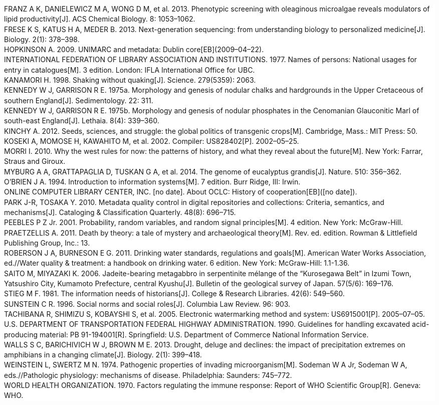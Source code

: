   <div class="csl-entry">FRANZ A K, DANIELEWICZ M A, WONG D M, et al. 2013. Phenotypic screening with oleaginous microalgae reveals modulators of lipid productivity[J]. ACS Chemical Biology. 8: 1053–1062.</div>
  <div class="csl-entry">FRESE K S, KATUS H A, MEDER B. 2013. Next-generation sequencing: from understanding biology to personalized medicine[J]. Biology. 2(1): 378–398.</div>
  <div class="csl-entry">HOPKINSON A. 2009. UNIMARC and metadata: Dublin core[EB](2009–04–22).</div>
  <div class="csl-entry">INTERNATIONAL FEDERATION OF LIBRARY ASSOCIATION AND INSTITUTIONS. 1977. Names of persons: National usages for entry in catalogues[M]. 3 edition. London: IFLA International Office for UBC.</div>
  <div class="csl-entry">KANAMORI H. 1998. Shaking without quaking[J]. Science. 279(5359): 2063.</div>
  <div class="csl-entry">KENNEDY W J, GARRISON R E. 1975a. Morphology and genesis of nodular chalks and hardgrounds in the Upper Cretaceous of southern England[J]. Sedimentology. 22: 311.</div>
  <div class="csl-entry">KENNEDY W J, GARRISON R E. 1975b. Morphology and genesis of nodular phosphates in the Cenomanian Glauconitic Marl of south-east England[J]. Lethaia. 8(4): 339–360.</div>
  <div class="csl-entry">KINCHY A. 2012. Seeds, sciences, and struggle: the global politics of transgenic crops[M]. Cambridge, Mass.: MIT Press: 50.</div>
  <div class="csl-entry">KOSEKI A, MOMOSE H, KAWAHITO M, et al. 2002. Compiler: US828402[P]. 2002–05–25.</div>
  <div class="csl-entry">MORRI I. 2010. Why the west rules for now: the patterns of history, and what they reveal about the future[M]. New York: Farrar, Straus and Giroux.</div>
  <div class="csl-entry">MYBURG A A, GRATTAPAGLIA D, TUSKAN G A, et al. 2014. The genome of eucalyptus grandis[J]. Nature. 510: 356–362.</div>
  <div class="csl-entry">O’BRIEN J A. 1994. Introduction to information systems[M]. 7 edition. Burr Ridge, III: Irwin.</div>
  <div class="csl-entry">ONLINE COMPUTER LIBRARY CENTER, INC. [no date]. About OCLC: History of cooperation[EB]([no date]).</div>
  <div class="csl-entry">PARK J-R, TOSAKA Y. 2010. Metadata quality control in digital repositories and collections: Criteria, semantics, and mechanisms[J]. Cataloging &#38; Classification Quarterly. 48(8): 696–715.</div>
  <div class="csl-entry">PEEBLES P Z Jr. 2001. Probability, random variables, and random signal principles[M]. 4 edition. New York: McGraw-Hill.</div>
  <div class="csl-entry">PRAETZELLIS A. 2011. Death by theory: a tale of mystery and archaeological theory[M]. Rev. ed. edition. Rowman &#38; Littlefield Publishing Group, Inc.: 13.</div>
  <div class="csl-entry">ROBERSON J A, BURNESON E G. 2011. Drinking water standards, regulations and goals[M]. American Water Works Association, ed.//Water quality &#38; treatment: a handbook on drinking water. 6 edition. New York: McGraw-Hill: 1.1-1.36.</div>
  <div class="csl-entry">SAITO M, MIYAZAKI K. 2006. Jadeite-bearing metagabbro in serpentinite mélange of the “Kurosegawa Belt” in Izumi Town, Yatsushiro City, Kumamoto Prefecture, central Kyushu[J]. Bulletin of the geological survey of Japan. 57(5/6): 169–176.</div>
  <div class="csl-entry">STIEG M F. 1981. The information needs of historians[J]. College &#38; Research Libraries. 42(6): 549–560.</div>
  <div class="csl-entry">SUNSTEIN C R. 1996. Social norms and social roles[J]. Columbia Law Review. 96: 903.</div>
  <div class="csl-entry">TACHIBANA R, SHIMIZU S, KOBAYSHI S, et al. 2005. Electronic watermarking method and system: US6915001[P]. 2005–07–05.</div>
  <div class="csl-entry">U.S. DEPARTMENT OF TRANSPORTATION FEDERAL HIGHWAY ADMINISTRATION. 1990. Guidelines for handling excavated acid-producing material: PB 91-194001[R]. Springfield: U.S. Department of Commerce National Information Service.</div>
  <div class="csl-entry">WALLS S C, BARICHIVICH W J, BROWN M E. 2013. Drought, deluge and declines: the impact of precipitation extremes on amphibians in a changing climate[J]. Biology. 2(1): 399–418.</div>
  <div class="csl-entry">WEINSTEIN L, SWERTZ M N. 1974. Pathogenic properties of invading microorganism[M]. Sodeman W A Jr, Sodeman W A, eds.//Pathologic physiology: mechanisms of disease. Philadelphia: Saunders: 745–772.</div>
  <div class="csl-entry">WORLD HEALTH ORGANIZATION. 1970. Factors regulating the immune response: Report of WHO Scientific Group[R]. Geneva: WHO.</div>
</div>
